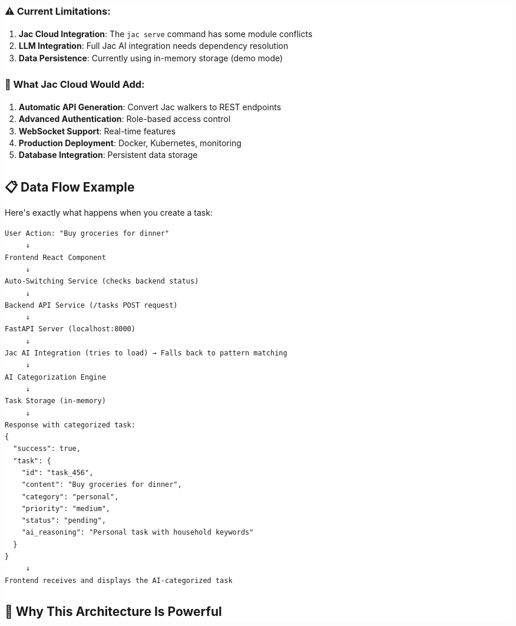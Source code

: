 ### **⚠️ Current Limitations:**

1. **Jac Cloud Integration**: The `jac serve` command has some module conflicts
2. **LLM Integration**: Full Jac AI integration needs dependency resolution
3. **Data Persistence**: Currently using in-memory storage (demo mode)

### **🎯 What Jac Cloud Would Add:**

1. **Automatic API Generation**: Convert Jac walkers to REST endpoints
2. **Advanced Authentication**: Role-based access control
3. **WebSocket Support**: Real-time features
4. **Production Deployment**: Docker, Kubernetes, monitoring
5. **Database Integration**: Persistent data storage

## 📋 **Data Flow Example**

Here's exactly what happens when you create a task:

```
User Action: "Buy groceries for dinner"
     ↓
Frontend React Component
     ↓
Auto-Switching Service (checks backend status)
     ↓
Backend API Service (/tasks POST request)
     ↓
FastAPI Server (localhost:8000)
     ↓
Jac AI Integration (tries to load) → Falls back to pattern matching
     ↓
AI Categorization Engine
     ↓
Task Storage (in-memory)
     ↓
Response with categorized task:
{
  "success": true,
  "task": {
    "id": "task_456",
    "content": "Buy groceries for dinner",
    "category": "personal",
    "priority": "medium",
    "status": "pending",
    "ai_reasoning": "Personal task with household keywords"
  }
}
     ↓
Frontend receives and displays the AI-categorized task
```

## 🚀 **Why This Architecture Is Powerful**
